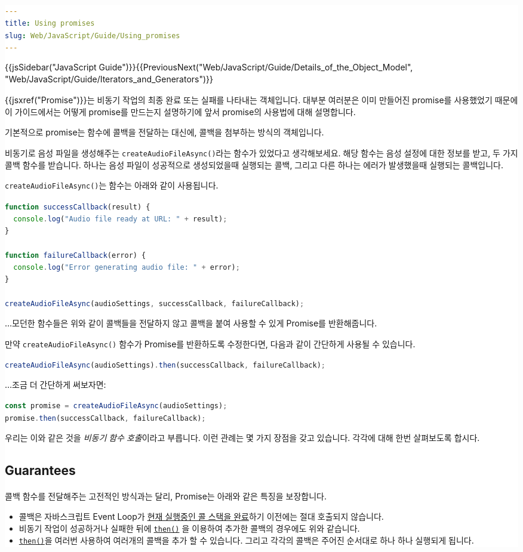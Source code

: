 ```yaml
---
title: Using promises
slug: Web/JavaScript/Guide/Using_promises
---
```


{{jsSidebar("JavaScript Guide")}}{{PreviousNext("Web/JavaScript/Guide/Details_of_the_Object_Model", "Web/JavaScript/Guide/Iterators_and_Generators")}}

{{jsxref("Promise")}}는 비동기 작업의 최종 완료 또는 실패를 나타내는 객체입니다. 대부분 여러분은 이미 만들어진 promise를 사용했었기 때문에 이 가이드에서는 어떻게 promise를 만드는지 설명하기에 앞서 promise의 사용법에 대해 설명합니다.

기본적으로 promise는 함수에 콜백을 전달하는 대신에, 콜백을 첨부하는 방식의 객체입니다.

비동기로 음성 파일을 생성해주는 `createAudioFileAsync()`라는 함수가 있었다고 생각해보세요. 해당 함수는 음성 설정에 대한 정보를 받고, 두 가지 콜백 함수를 받습니다. 하나는 음성 파일이 성공적으로 생성되었을때 실행되는 콜백, 그리고 다른 하나는 에러가 발생했을때 실행되는 콜백입니다.

`createAudioFileAsync()`는 함수는 아래와 같이 사용됩니다.

```js
function successCallback(result) {
  console.log("Audio file ready at URL: " + result);
}

function failureCallback(error) {
  console.log("Error generating audio file: " + error);
}

createAudioFileAsync(audioSettings, successCallback, failureCallback);
```

…모던한 함수들은 위와 같이 콜백들을 전달하지 않고 콜백을 붙여 사용할 수 있게 Promise를 반환해줍니다.

만약 `createAudioFileAsync()` 함수가 Promise를 반환하도록 수정한다면, 다음과 같이 간단하게 사용될 수 있습니다.

```js
createAudioFileAsync(audioSettings).then(successCallback, failureCallback);
```

…조금 더 간단하게 써보자면:

```js
const promise = createAudioFileAsync(audioSettings);
promise.then(successCallback, failureCallback);
```

우리는 이와 같은 것을 *비동기 함수 호출*이라고 부릅니다. 이런 관례는 몇 가지 장점을 갖고 있습니다. 각각에 대해 한번 살펴보도록 합시다.

## Guarantees

콜백 함수를 전달해주는 고전적인 방식과는 달리, Promise는 아래와 같은 특징을 보장합니다.

- 콜백은 자바스크립트 Event Loop가 [현재 실행중인 콜 스택을 완료](/ko/docs/Web/JavaScript/EventLoop#Run-to-completion)하기 이전에는 절대 호출되지 않습니다.
- 비동기 작업이 성공하거나 실패한 뒤에 [`then()`](/ko/docs/Web/JavaScript/Reference/Global_Objects/Promise/then) 을 이용하여 추가한 콜백의 경우에도 위와 같습니다.
- [`then()`](/ko/docs/Web/JavaScript/Reference/Global_Objects/Promise/then)을 여러번 사용하여 여러개의 콜백을 추가 할 수 있습니다. 그리고 각각의 콜백은 주어진 순서대로 하나 하나 실행되게 됩니다.
